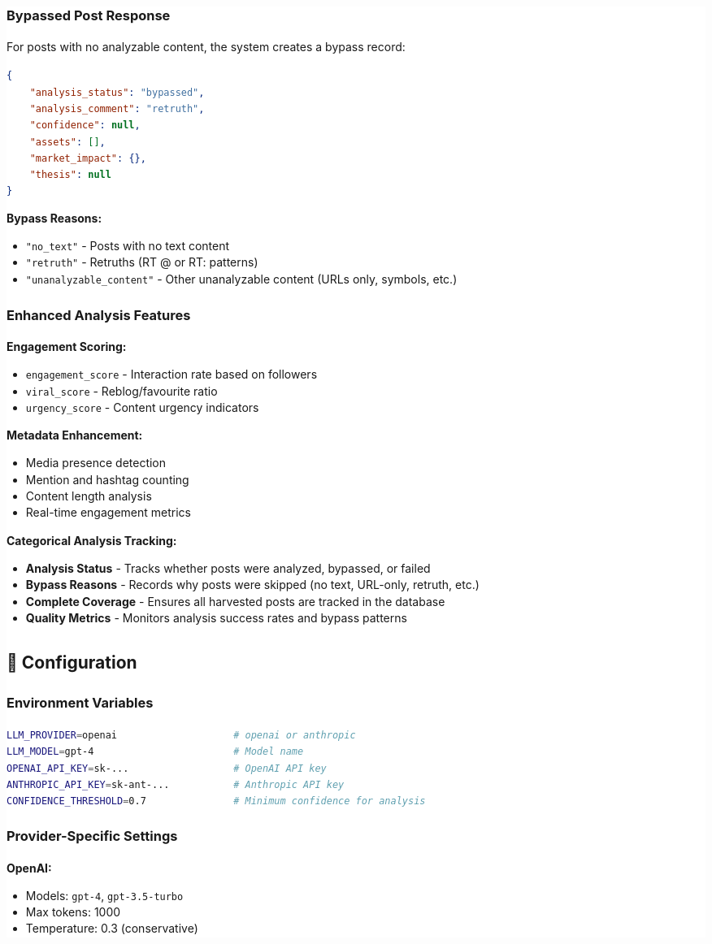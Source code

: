 ### Bypassed Post Response
For posts with no analyzable content, the system creates a bypass record:
```json
{
    "analysis_status": "bypassed",
    "analysis_comment": "retruth",
    "confidence": null,
    "assets": [],
    "market_impact": {},
    "thesis": null
}
```

**Bypass Reasons:**
- `"no_text"` - Posts with no text content
- `"retruth"` - Retruths (RT @ or RT: patterns)
- `"unanalyzable_content"` - Other unanalyzable content (URLs only, symbols, etc.)

### Enhanced Analysis Features

**Engagement Scoring:**
- `engagement_score` - Interaction rate based on followers
- `viral_score` - Reblog/favourite ratio
- `urgency_score` - Content urgency indicators

**Metadata Enhancement:**
- Media presence detection
- Mention and hashtag counting
- Content length analysis
- Real-time engagement metrics

**Categorical Analysis Tracking:**
- **Analysis Status** - Tracks whether posts were analyzed, bypassed, or failed
- **Bypass Reasons** - Records why posts were skipped (no text, URL-only, retruth, etc.)
- **Complete Coverage** - Ensures all harvested posts are tracked in the database
- **Quality Metrics** - Monitors analysis success rates and bypass patterns

## 🔧 Configuration

### Environment Variables
```bash
LLM_PROVIDER=openai                    # openai or anthropic
LLM_MODEL=gpt-4                        # Model name
OPENAI_API_KEY=sk-...                  # OpenAI API key
ANTHROPIC_API_KEY=sk-ant-...           # Anthropic API key
CONFIDENCE_THRESHOLD=0.7               # Minimum confidence for analysis
```

### Provider-Specific Settings

**OpenAI:**
- Models: `gpt-4`, `gpt-3.5-turbo`
- Max tokens: 1000
- Temperature: 0.3 (conservative)
